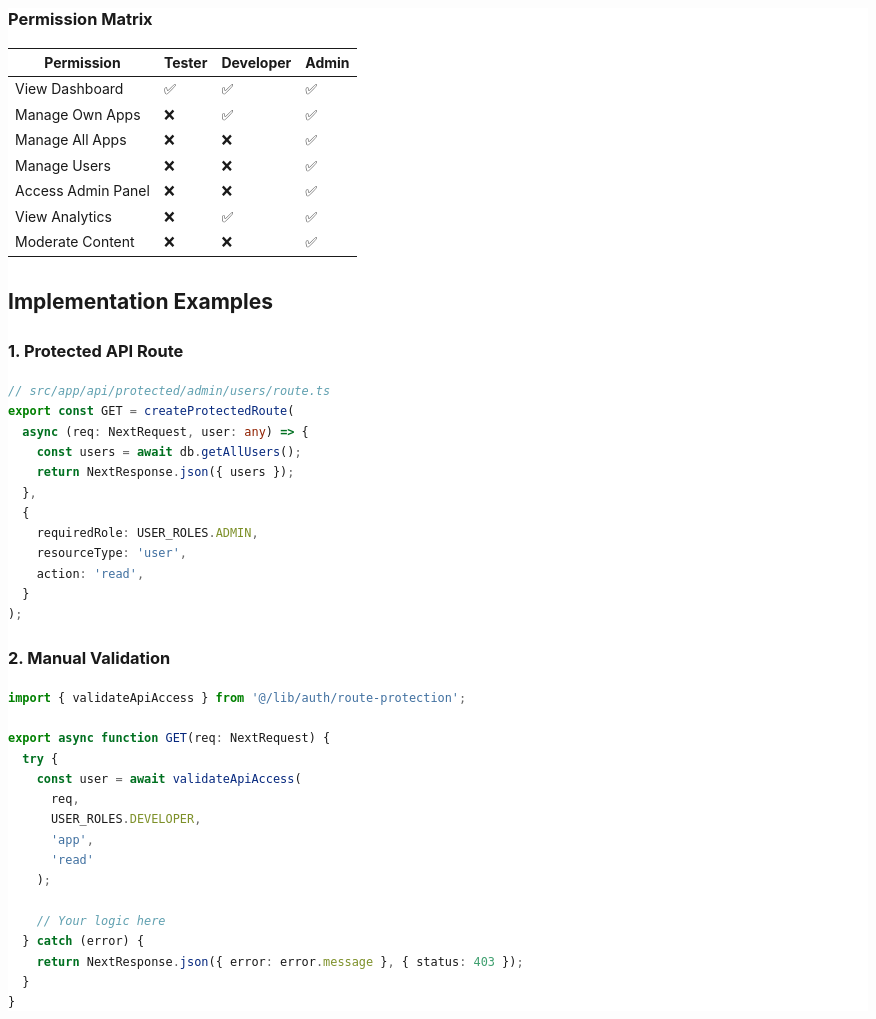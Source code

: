 ### Permission Matrix

| Permission | Tester | Developer | Admin |
|------------|--------|-----------|-------|
| View Dashboard | ✅ | ✅ | ✅ |
| Manage Own Apps | ❌ | ✅ | ✅ |
| Manage All Apps | ❌ | ❌ | ✅ |
| Manage Users | ❌ | ❌ | ✅ |
| Access Admin Panel | ❌ | ❌ | ✅ |
| View Analytics | ❌ | ✅ | ✅ |
| Moderate Content | ❌ | ❌ | ✅ |

## Implementation Examples

### 1. Protected API Route

```typescript
// src/app/api/protected/admin/users/route.ts
export const GET = createProtectedRoute(
  async (req: NextRequest, user: any) => {
    const users = await db.getAllUsers();
    return NextResponse.json({ users });
  },
  {
    requiredRole: USER_ROLES.ADMIN,
    resourceType: 'user',
    action: 'read',
  }
);
```

### 2. Manual Validation

```typescript
import { validateApiAccess } from '@/lib/auth/route-protection';

export async function GET(req: NextRequest) {
  try {
    const user = await validateApiAccess(
      req,
      USER_ROLES.DEVELOPER,
      'app',
      'read'
    );
    
    // Your logic here
  } catch (error) {
    return NextResponse.json({ error: error.message }, { status: 403 });
  }
}
```
